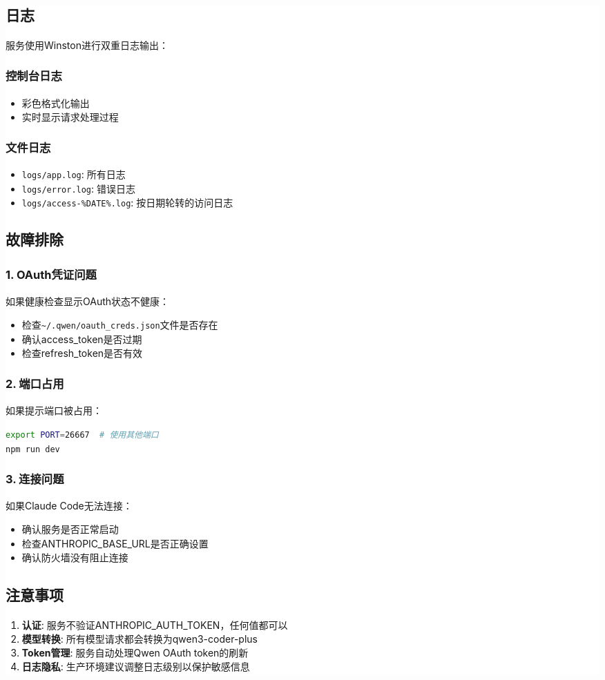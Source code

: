 ## 日志

服务使用Winston进行双重日志输出：

### 控制台日志
- 彩色格式化输出
- 实时显示请求处理过程

### 文件日志
- `logs/app.log`: 所有日志
- `logs/error.log`: 错误日志
- `logs/access-%DATE%.log`: 按日期轮转的访问日志

## 故障排除

### 1. OAuth凭证问题
如果健康检查显示OAuth状态不健康：
- 检查`~/.qwen/oauth_creds.json`文件是否存在
- 确认access_token是否过期
- 检查refresh_token是否有效

### 2. 端口占用
如果提示端口被占用：
```bash
export PORT=26667  # 使用其他端口
npm run dev
```

### 3. 连接问题
如果Claude Code无法连接：
- 确认服务是否正常启动
- 检查ANTHROPIC_BASE_URL是否正确设置
- 确认防火墙没有阻止连接

## 注意事项

1. **认证**: 服务不验证ANTHROPIC_AUTH_TOKEN，任何值都可以
2. **模型转换**: 所有模型请求都会转换为qwen3-coder-plus
3. **Token管理**: 服务自动处理Qwen OAuth token的刷新
4. **日志隐私**: 生产环境建议调整日志级别以保护敏感信息